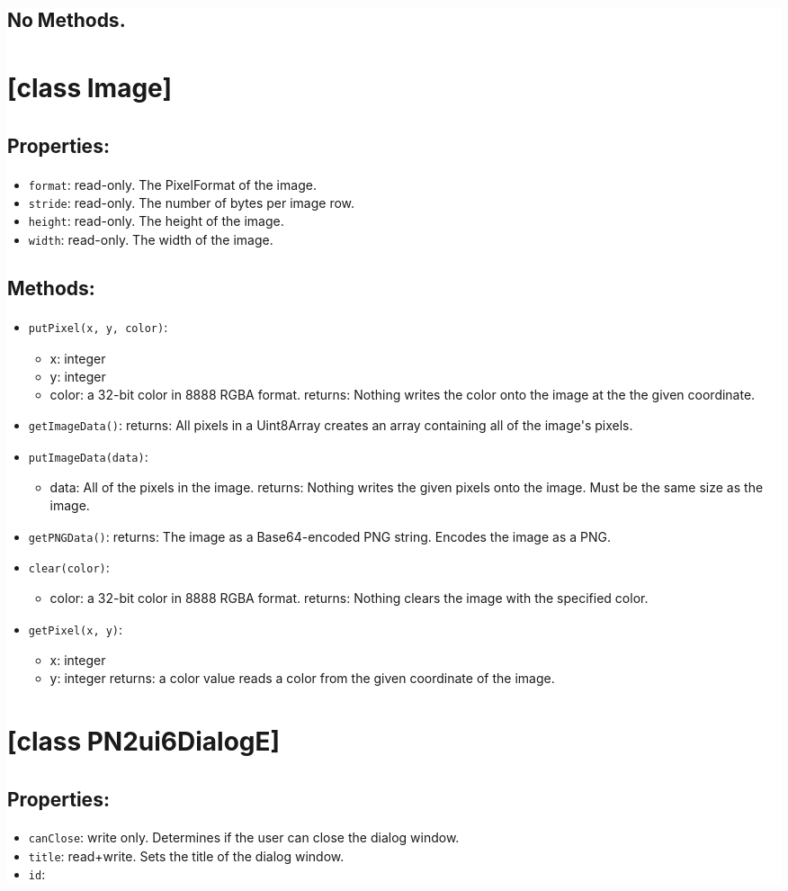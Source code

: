 ## No Methods.


# [class Image]
## Properties:
   - `format`: read-only. The PixelFormat of the image.
   - `stride`: read-only. The number of bytes per image row.
   - `height`: read-only. The height of the image.
   - `width`: read-only. The width of the image.

## Methods:
   - `putPixel(x, y, color)`:
     - x: integer
     - y: integer
     - color: a 32-bit color in 8888 RGBA format.
      returns: Nothing
      writes the color onto the image at the the given coordinate.

   - `getImageData()`:
      returns: All pixels in a Uint8Array
      creates an array containing all of the image's pixels.

   - `putImageData(data)`:
     - data: All of the pixels in the image.
      returns: Nothing
      writes the given pixels onto the image. Must be the same size as the image.

   - `getPNGData()`:
      returns: The image as a Base64-encoded PNG string.
      Encodes the image as a PNG.

   - `clear(color)`:
     - color: a 32-bit color in 8888 RGBA format.
      returns: Nothing
      clears the image with the specified color.

   - `getPixel(x, y)`:
     - x: integer
     - y: integer
      returns: a color value
      reads a color from the given coordinate of the image.



# [class PN2ui6DialogE]
## Properties:
   - `canClose`: write only. Determines if the user can close the dialog window.
   - `title`: read+write. Sets the title of the dialog window.
   - `id`:
